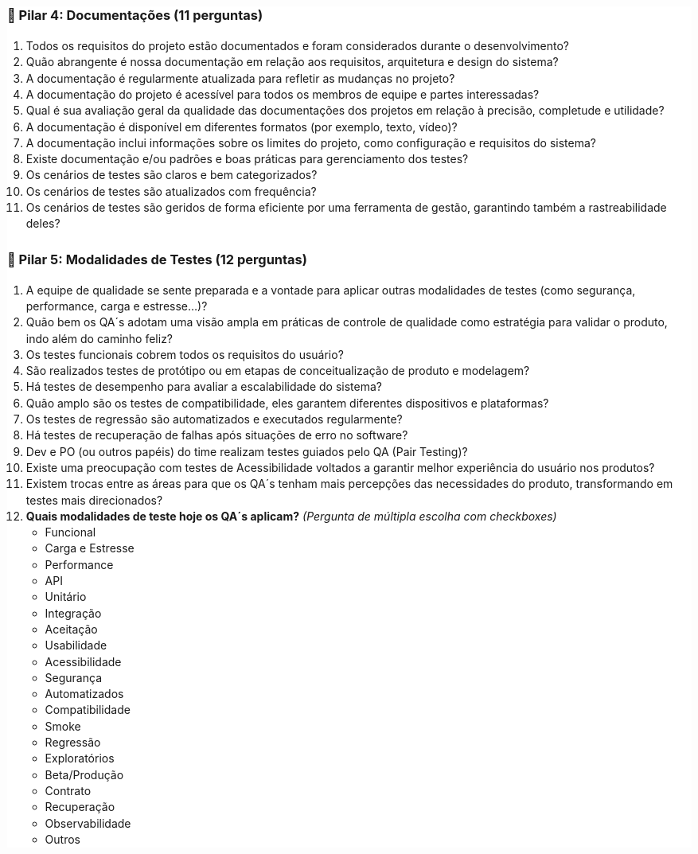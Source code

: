 ### 📄 Pilar 4: Documentações (11 perguntas)

1. Todos os requisitos do projeto estão documentados e foram considerados durante o desenvolvimento?
2. Quão abrangente é nossa documentação em relação aos requisitos, arquitetura e design do sistema?
3. A documentação é regularmente atualizada para refletir as mudanças no projeto?
4. A documentação do projeto é acessível para todos os membros de equipe e partes interessadas?
5. Qual é sua avaliação geral da qualidade das documentações dos projetos em relação à precisão, completude e utilidade?
6. A documentação é disponível em diferentes formatos (por exemplo, texto, vídeo)?
7. A documentação inclui informações sobre os limites do projeto, como configuração e requisitos do sistema?
8. Existe documentação e/ou padrões e boas práticas para gerenciamento dos testes?
9. Os cenários de testes são claros e bem categorizados?
10. Os cenários de testes são atualizados com frequência?
11. Os cenários de testes são geridos de forma eficiente por uma ferramenta de gestão, garantindo também a rastreabilidade deles?

### 🧪 Pilar 5: Modalidades de Testes (12 perguntas)

1. A equipe de qualidade se sente preparada e a vontade para aplicar outras modalidades de testes (como segurança, performance, carga e estresse…)?
2. Quão bem os QA´s adotam uma visão ampla em práticas de controle de qualidade como estratégia para validar o produto, indo além do caminho feliz?
3. Os testes funcionais cobrem todos os requisitos do usuário?
4. São realizados testes de protótipo ou em etapas de conceitualização de produto e modelagem?
5. Há testes de desempenho para avaliar a escalabilidade do sistema?
6. Quão amplo são os testes de compatibilidade, eles garantem diferentes dispositivos e plataformas?
7. Os testes de regressão são automatizados e executados regularmente?
8. Há testes de recuperação de falhas após situações de erro no software?
9. Dev e PO (ou outros papéis) do time realizam testes guiados pelo QA (Pair Testing)?
10. Existe uma preocupação com testes de Acessibilidade voltados a garantir melhor experiência do usuário nos produtos?
11. Existem trocas entre as áreas para que os QA´s tenham mais percepções das necessidades do produto, transformando em testes mais direcionados?
12. **Quais modalidades de teste hoje os QA´s aplicam?** *(Pergunta de múltipla escolha com checkboxes)*
    - Funcional
    - Carga e Estresse
    - Performance
    - API
    - Unitário
    - Integração
    - Aceitação
    - Usabilidade
    - Acessibilidade
    - Segurança
    - Automatizados
    - Compatibilidade
    - Smoke
    - Regressão
    - Exploratórios
    - Beta/Produção
    - Contrato
    - Recuperação
    - Observabilidade
    - Outros
